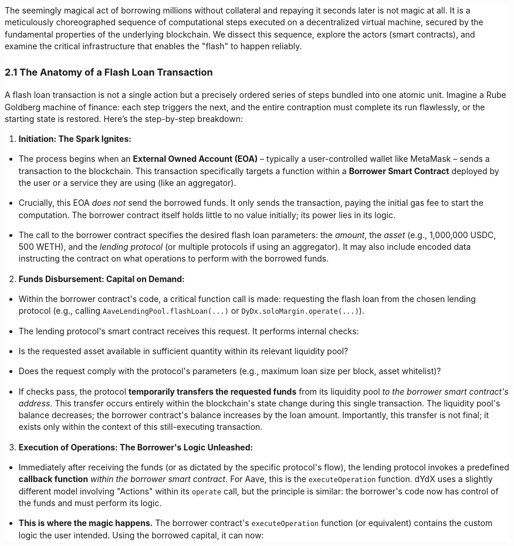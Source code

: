The seemingly magical act of borrowing millions without collateral and repaying it seconds later is not magic at all. It is a meticulously choreographed sequence of computational steps executed on a decentralized virtual machine, secured by the fundamental properties of the underlying blockchain. We dissect this sequence, explore the actors (smart contracts), and examine the critical infrastructure that enables the "flash" to happen reliably.

### 2.1 The Anatomy of a Flash Loan Transaction

A flash loan transaction is not a single action but a precisely ordered series of steps bundled into one atomic unit. Imagine a Rube Goldberg machine of finance: each step triggers the next, and the entire contraption must complete its run flawlessly, or the starting state is restored. Here’s the step-by-step breakdown:

1.  **Initiation: The Spark Ignites:**

*   The process begins when an **External Owned Account (EOA)** – typically a user-controlled wallet like MetaMask – sends a transaction to the blockchain. This transaction specifically targets a function within a **Borrower Smart Contract** deployed by the user or a service they are using (like an aggregator).

*   Crucially, this EOA *does not* send the borrowed funds. It only sends the transaction, paying the initial gas fee to start the computation. The borrower contract itself holds little to no value initially; its power lies in its logic.

*   The call to the borrower contract specifies the desired flash loan parameters: the *amount*, the *asset* (e.g., 1,000,000 USDC, 500 WETH), and the *lending protocol* (or multiple protocols if using an aggregator). It may also include encoded data instructing the contract on what operations to perform with the borrowed funds.

2.  **Funds Disbursement: Capital on Demand:**

*   Within the borrower contract's code, a critical function call is made: requesting the flash loan from the chosen lending protocol (e.g., calling `AaveLendingPool.flashLoan(...)` or `DyDx.soloMargin.operate(...)`).

*   The lending protocol's smart contract receives this request. It performs internal checks:

*   Is the requested asset available in sufficient quantity within its relevant liquidity pool?

*   Does the request comply with the protocol's parameters (e.g., maximum loan size per block, asset whitelist)?

*   If checks pass, the protocol **temporarily transfers the requested funds** from its liquidity pool *to the borrower smart contract's address*. This transfer occurs entirely within the blockchain's state change during this single transaction. The liquidity pool's balance decreases; the borrower contract's balance increases by the loan amount. Importantly, this transfer is not final; it exists only within the context of this still-executing transaction.

3.  **Execution of Operations: The Borrower's Logic Unleashed:**

*   Immediately after receiving the funds (or as dictated by the specific protocol's flow), the lending protocol invokes a predefined **callback function** *within the borrower smart contract*. For Aave, this is the `executeOperation` function. dYdX uses a slightly different model involving "Actions" within its `operate` call, but the principle is similar: the borrower's code now has control of the funds and must perform its logic.

*   **This is where the magic happens.** The borrower contract's `executeOperation` function (or equivalent) contains the custom logic the user intended. Using the borrowed capital, it can now:
